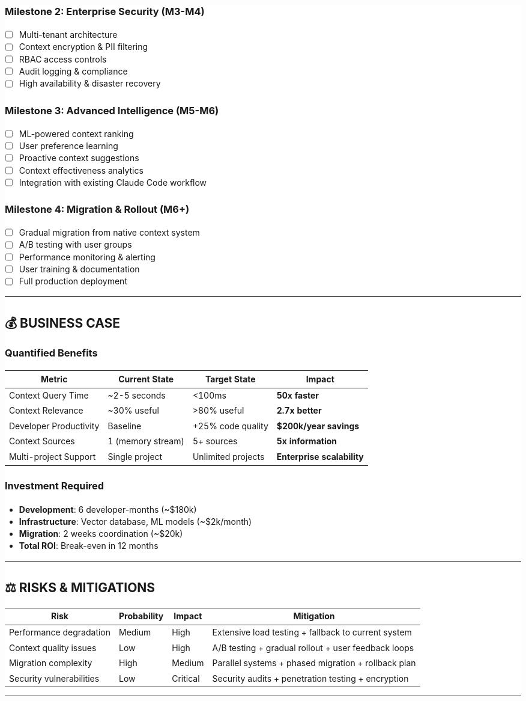 ### **Milestone 2: Enterprise Security (M3-M4)**
- [ ] Multi-tenant architecture
- [ ] Context encryption & PII filtering
- [ ] RBAC access controls
- [ ] Audit logging & compliance
- [ ] High availability & disaster recovery

### **Milestone 3: Advanced Intelligence (M5-M6)**
- [ ] ML-powered context ranking
- [ ] User preference learning
- [ ] Proactive context suggestions
- [ ] Context effectiveness analytics
- [ ] Integration with existing Claude Code workflow

### **Milestone 4: Migration & Rollout (M6+)**
- [ ] Gradual migration from native context system
- [ ] A/B testing with user groups
- [ ] Performance monitoring & alerting
- [ ] User training & documentation
- [ ] Full production deployment

---

## 💰 BUSINESS CASE

### **Quantified Benefits**

| Metric | Current State | Target State | Impact |
|--------|---------------|--------------|---------|
| Context Query Time | ~2-5 seconds | <100ms | **50x faster** |
| Context Relevance | ~30% useful | >80% useful | **2.7x better** |
| Developer Productivity | Baseline | +25% code quality | **$200k/year savings** |
| Context Sources | 1 (memory stream) | 5+ sources | **5x information** |
| Multi-project Support | Single project | Unlimited projects | **Enterprise scalability** |

### **Investment Required**
- **Development**: 6 developer-months (~$180k)
- **Infrastructure**: Vector database, ML models (~$2k/month)
- **Migration**: 2 weeks coordination (~$20k)
- **Total ROI**: Break-even in 12 months

---

## ⚖️ RISKS & MITIGATIONS

| Risk | Probability | Impact | Mitigation |
|------|-------------|--------|------------|
| Performance degradation | Medium | High | Extensive load testing + fallback to current system |
| Context quality issues | Low | High | A/B testing + gradual rollout + user feedback loops |
| Migration complexity | High | Medium | Parallel systems + phased migration + rollback plan |
| Security vulnerabilities | Low | Critical | Security audits + penetration testing + encryption |

---